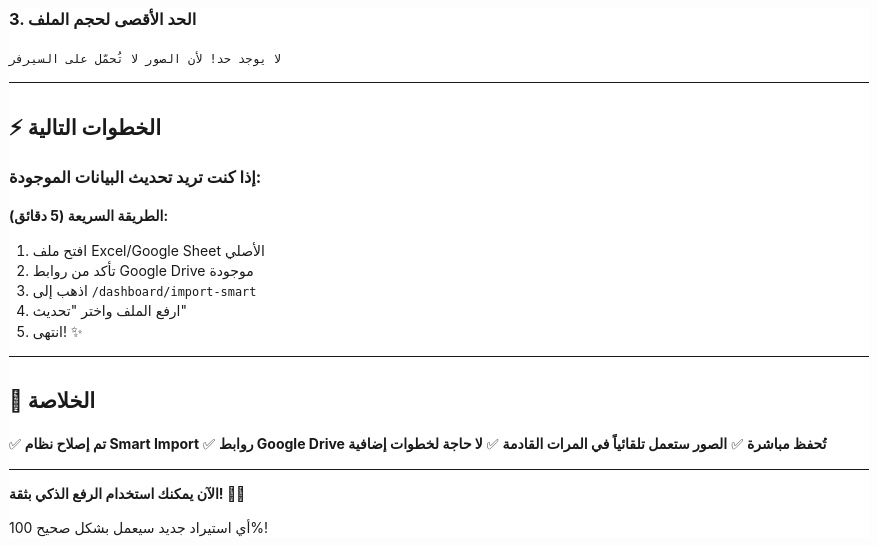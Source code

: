 ### 3. الحد الأقصى لحجم الملف
```
لا يوجد حد! لأن الصور لا تُحمّل على السيرفر
```

---

## ⚡ الخطوات التالية

### إذا كنت تريد تحديث البيانات الموجودة:

**الطريقة السريعة (5 دقائق):**
1. افتح ملف Excel/Google Sheet الأصلي
2. تأكد من روابط Google Drive موجودة
3. اذهب إلى `/dashboard/import-smart`
4. ارفع الملف واختر "تحديث"
5. انتهى! ✨

---

## 🎯 الخلاصة

✅ **تم إصلاح نظام Smart Import**
✅ **روابط Google Drive تُحفظ مباشرة**
✅ **الصور ستعمل تلقائياً في المرات القادمة**
✅ **لا حاجة لخطوات إضافية**

---

**الآن يمكنك استخدام الرفع الذكي بثقة! 🚀✨**

أي استيراد جديد سيعمل بشكل صحيح 100%!

